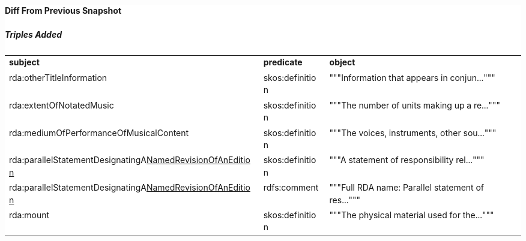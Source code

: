 #### Diff From Previous Snapshot

##### Triples Added

<table>
  <tbody>
    <tr>
      <td>
        <strong>subject</strong> </td>
      <td>
        <strong>predicate</strong> </td>
      <td>
        <strong>object</strong> </td>
    </tr>
    <tr>
      <td>
        rda:otherTitleInformation </td>
      <td>
        skos:definition </td>
      <td>
        """Information that appears in conjun...""" </td>
    </tr>
    <tr>
      <td>
        rda:extentOfNotatedMusic </td>
      <td>
        skos:definition </td>
      <td>
        """The number of units making up a re...""" </td>
    </tr>
    <tr>
      <td>
        rda:mediumOfPerformanceOfMusicalContent </td>
      <td>
        skos:definition </td>
      <td>
        """The voices, instruments, other sou...""" </td>
    </tr>
    <tr>
      <td>
        rda:parallelStatementDesignatingA<a class="nonexistent" href="http://dublincore.org/dcmirdataskgroup/NamedRevisionOfAnEdition">NamedRevisionOfAnEdition</a> </td>
      <td>
        skos:definition </td>
      <td>
        """A statement of responsibility rel...""" </td>
    </tr>
    <tr>
      <td>
        rda:parallelStatementDesignatingA<a class="nonexistent" href="http://dublincore.org/dcmirdataskgroup/NamedRevisionOfAnEdition">NamedRevisionOfAnEdition</a> </td>
      <td>
        rdfs:comment </td>
      <td>
        """Full RDA name: Parallel statement of res...""" </td>
    </tr>
    <tr>
      <td>
        rda:mount </td>
      <td>
        skos:definition </td>
      <td>
        """The physical material used for the...""" </td>
    </tr>